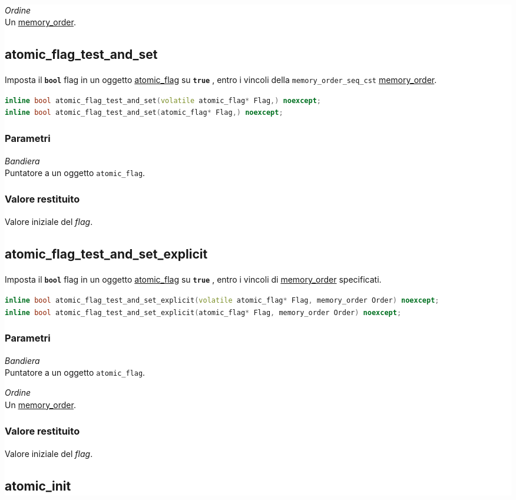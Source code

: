 *Ordine*\
Un [memory_order](../standard-library/atomic-enums.md#memory_order_enum).

## <a name="atomic_flag_test_and_set"></a><a name="atomic_flag_test_and_set"></a> atomic_flag_test_and_set

Imposta il **`bool`** flag in un oggetto [atomic_flag](../standard-library/atomic-flag-structure.md) su **`true`** , entro i vincoli della `memory_order_seq_cst` [memory_order](../standard-library/atomic-enums.md#memory_order_enum).

```cpp
inline bool atomic_flag_test_and_set(volatile atomic_flag* Flag,) noexcept;
inline bool atomic_flag_test_and_set(atomic_flag* Flag,) noexcept;
```

### <a name="parameters"></a>Parametri

*Bandiera*\
Puntatore a un oggetto `atomic_flag`.

### <a name="return-value"></a>Valore restituito

Valore iniziale del *flag*.

## <a name="atomic_flag_test_and_set_explicit"></a><a name="atomic_flag_test_and_set_explicit"></a> atomic_flag_test_and_set_explicit

Imposta il **`bool`** flag in un oggetto [atomic_flag](../standard-library/atomic-flag-structure.md) su **`true`** , entro i vincoli di [memory_order](../standard-library/atomic-enums.md#memory_order_enum) specificati.

```cpp
inline bool atomic_flag_test_and_set_explicit(volatile atomic_flag* Flag, memory_order Order) noexcept;
inline bool atomic_flag_test_and_set_explicit(atomic_flag* Flag, memory_order Order) noexcept;
```

### <a name="parameters"></a>Parametri

*Bandiera*\
Puntatore a un oggetto `atomic_flag`.

*Ordine*\
Un [memory_order](../standard-library/atomic-enums.md#memory_order_enum).

### <a name="return-value"></a>Valore restituito

Valore iniziale del *flag*.

## <a name="atomic_init"></a><a name="atomic_init"></a> atomic_init
